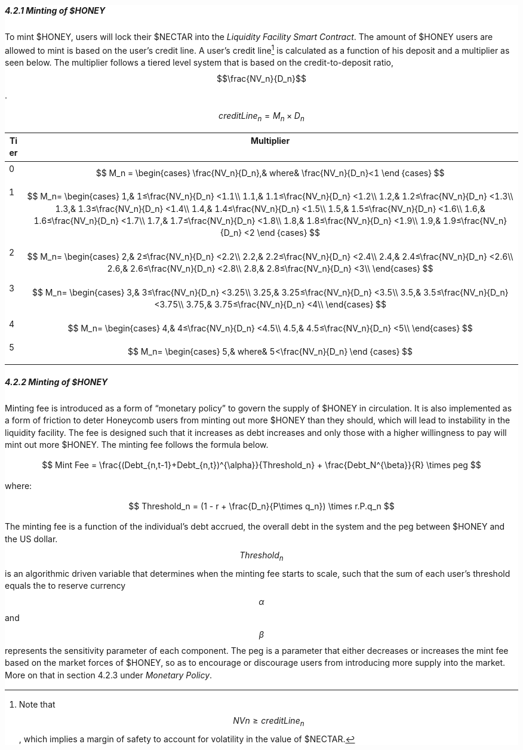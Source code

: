 
[^9]: Note that $HONEY is under-collateralized in terms of the reserve currency. However, the underlying strategy is over-collateralized through $NECTAR
[^10]: Note that $$NVn≥creditLine_n$$, which implies a margin of safety to account for volatility in the value of $NECTAR.

##### 4.2.1 Minting of $HONEY
To mint $HONEY, users will lock their $NECTAR into the _Liquidity Facility Smart Contract_. The amount of $HONEY users are allowed to mint is based on the user’s credit line. A user’s credit line[^10] is calculated as a function of his deposit and a multiplier as seen below. The multiplier follows a tiered level system that is based on the credit-to-deposit ratio, $$\frac{NV_n}{D_n}$$.

$$
creditLine_n = M_n \times D_n
$$


| Tier | Multiplier |
| - | :-: |
| 0 | $$ M_n = \begin{cases} \frac{NV_n}{D_n},& where& \frac{NV_n}{D_n}<1 \end {cases} $$
| 1 | $$ M_n= \begin{cases} 1,& 1≤\frac{NV_n}{D_n} <1.1\\ 1.1,& 1.1≤\frac{NV_n}{D_n} <1.2\\ 1.2,& 1.2≤\frac{NV_n}{D_n} <1.3\\ 1.3,& 1.3≤\frac{NV_n}{D_n} <1.4\\ 1.4,& 1.4≤\frac{NV_n}{D_n} <1.5\\ 1.5,& 1.5≤\frac{NV_n}{D_n} <1.6\\ 1.6,& 1.6≤\frac{NV_n}{D_n} <1.7\\ 1.7,& 1.7≤\frac{NV_n}{D_n} <1.8\\ 1.8,& 1.8≤\frac{NV_n}{D_n} <1.9\\ 1.9,& 1.9≤\frac{NV_n}{D_n} <2 \end {cases} $$ |
| 2| $$ M_n= \begin{cases} 2,& 2≤\frac{NV_n}{D_n} <2.2\\ 2.2,& 2.2≤\frac{NV_n}{D_n} <2.4\\ 2.4,& 2.4≤\frac{NV_n}{D_n} <2.6\\ 2.6,& 2.6≤\frac{NV_n}{D_n} <2.8\\ 2.8,& 2.8≤\frac{NV_n}{D_n} <3\\ \end{cases} $$
| 3 | $$ M_n= \begin{cases} 3,& 3≤\frac{NV_n}{D_n} <3.25\\ 3.25,& 3.25≤\frac{NV_n}{D_n} <3.5\\ 3.5,& 3.5≤\frac{NV_n}{D_n} <3.75\\ 3.75,& 3.75≤\frac{NV_n}{D_n} <4\\ \end{cases} $$
| 4 | $$ M_n= \begin{cases} 4,& 4≤\frac{NV_n}{D_n} <4.5\\ 4.5,& 4.5≤\frac{NV_n}{D_n} <5\\ \end{cases} $$
| 5| $$ M_n= \begin{cases}  5,& where& 5<\frac{NV_n}{D_n} \end {cases} $$ 



##### 4.2.2 Minting of $HONEY
Minting fee is introduced as a form of “monetary policy” to govern the supply of $HONEY in circulation. It is also implemented as a form of friction to deter Honeycomb users from minting out more $HONEY than they should, which will lead to instability in the liquidity facility. The fee is designed such that it increases as debt increases and only those with a higher willingness to pay will mint out more $HONEY. The minting fee follows the formula below.

$$
Mint Fee = \frac{(Debt_{n,t-1}+Debt_{n,t})^{\alpha}}{Threshold_n} + \frac{Debt_N^{\beta}}{R} \times peg
$$

where:

$$
Threshold_n = (1 - r + \frac{D_n}{P\times q_n}) \times r.P.q_n
$$

The minting fee is a function of the individual’s debt accrued, the overall debt in the system and the peg between $HONEY and the US dollar. $$Threshold_n$$ is an algorithmic driven variable that determines when the minting fee starts to scale, such that the sum of each user’s threshold equals the to reserve currency $$\alpha$$ and $$\beta$$ represents the sensitivity parameter of each component. The peg is a parameter that either decreases or increases the mint fee based on the market forces of $HONEY, so as to encourage or discourage users from introducing more supply into the market. More on that in section 4.2.3 under _Monetary Policy_.



[^1]: True Credit is defined as the amount of money an individual can  access and its value is greater than its collateral.
[^2]: [The Unbanked](https://globalfindex.worldbank.org/sites/globalfindex/files/chapters/2017%20Findex%20full%20report_chapter2.pdf)
[^3]: [Fintech's next decade will look radically different](https://techcrunch.com/2019/12/22/fintechs-next-decade-will-look-radically-different/)
[^4]: Apiary Labs refers to the company in charge of managing and designing Honeycomb Protocol
[^5]: [DeFi needs trust minimized money](https://newsletter.banklesshq.com/p/defi-needs-trust-minimized-money?s=r)
[^6]: In the future, the protocol will move towards a DAO giving voting rights to its stakeholders.
[^7]: Subject to change
[^8]: It is approximate and not equal to the reserve currency value due to the use of the 30 day moving average. If the reserve currency is a stablecoin, the floor value will be equal to the reserve currency deposited.
[^11]: In terms of $NECTAR value
[^12]: It is important to note that $$TCDR_N$$ incorporates the actual price of the reserve currency instead of the 30-day moving average, as the price of the $$reserveCurrency<reserveCurrency_30MA$$ during a bear market.